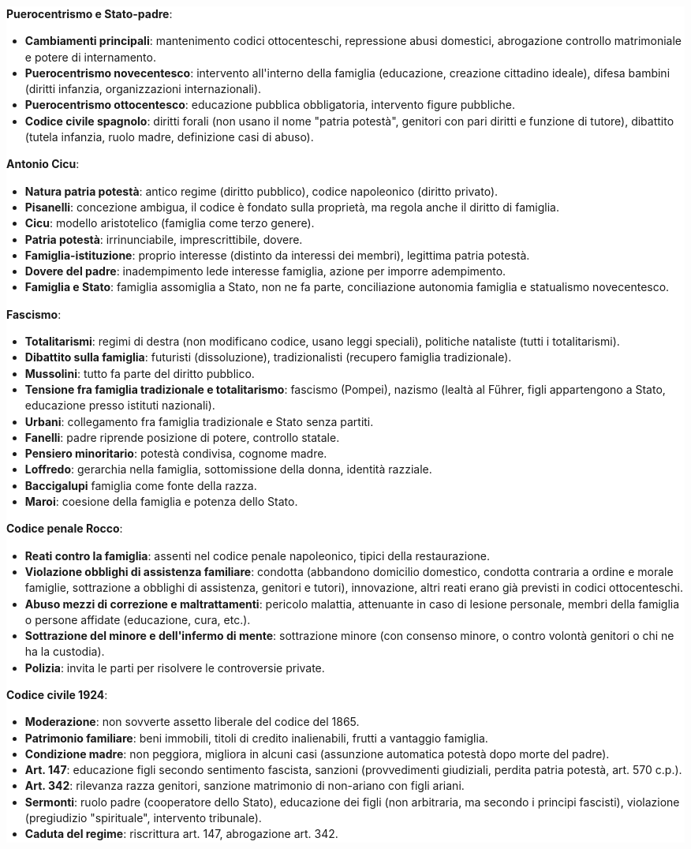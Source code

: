 **Puerocentrismo e Stato-padre**:

* **Cambiamenti principali**: mantenimento codici ottocenteschi, repressione abusi domestici, abrogazione controllo matrimoniale e potere di internamento.
* **Puerocentrismo novecentesco**: intervento all'interno della famiglia (educazione, creazione cittadino ideale), difesa bambini (diritti infanzia, organizzazioni internazionali).
* **Puerocentrismo ottocentesco**: educazione pubblica obbligatoria, intervento figure pubbliche.
* **Codice civile spagnolo**: diritti forali (non usano il nome "patria potestà", genitori con pari diritti e funzione di tutore), dibattito (tutela infanzia, ruolo madre, definizione casi di abuso).

**Antonio Cicu**:

* **Natura patria potestà**: antico regime (diritto pubblico), codice napoleonico (diritto privato).
* **Pisanelli**: concezione ambigua, il codice è fondato sulla proprietà, ma regola anche il diritto di famiglia.
* **Cicu**: modello aristotelico (famiglia come terzo genere).
* **Patria potestà**: irrinunciabile, imprescrittibile, dovere.
* **Famiglia-istituzione**: proprio interesse (distinto da interessi dei membri), legittima patria potestà.
* **Dovere del padre**: inadempimento lede interesse famiglia, azione per imporre adempimento.
* **Famiglia e Stato**: famiglia assomiglia a Stato, non ne fa parte, conciliazione autonomia famiglia e statualismo novecentesco.

**Fascismo**:

* **Totalitarismi**: regimi di destra (non modificano codice, usano leggi speciali), politiche nataliste (tutti i totalitarismi).
* **Dibattito sulla famiglia**: futuristi (dissoluzione), tradizionalisti (recupero famiglia tradizionale).
* **Mussolini**: tutto fa parte del diritto pubblico.
* **Tensione fra famiglia tradizionale e totalitarismo**: fascismo (Pompei), nazismo (lealtà al Fűhrer, figli appartengono a Stato, educazione presso istituti nazionali).
* **Urbani**: collegamento fra famiglia tradizionale e Stato senza partiti.
* **Fanelli**: padre riprende posizione di potere, controllo statale.
* **Pensiero minoritario**: potestà condivisa, cognome madre.
* **Loffredo**: gerarchia nella famiglia, sottomissione della donna, identità razziale.
* **Baccigalupi** famiglia come fonte della razza.
* **Maroi**: coesione della famiglia e potenza dello Stato.

**Codice penale Rocco**:

* **Reati contro la famiglia**: assenti nel codice penale napoleonico, tipici della restaurazione.
* **Violazione obblighi di assistenza familiare**: condotta (abbandono domicilio domestico, condotta contraria a ordine e morale famiglie, sottrazione a obblighi di assistenza, genitori e tutori), innovazione, altri reati erano già previsti in codici ottocenteschi.
* **Abuso mezzi di correzione e maltrattamenti**: pericolo malattia, attenuante in caso di lesione personale, membri della famiglia o persone affidate (educazione, cura, etc.).
* **Sottrazione del minore e dell'infermo di mente**: sottrazione minore (con consenso minore, o contro volontà genitori o chi ne ha la custodia).
* **Polizia**: invita le parti per risolvere le controversie private.

**Codice civile 1924**:

* **Moderazione**: non sovverte assetto liberale del codice del 1865.
* **Patrimonio familiare**: beni immobili, titoli di credito inalienabili, frutti a vantaggio famiglia.
* **Condizione madre**: non peggiora, migliora in alcuni casi (assunzione automatica potestà dopo morte del padre).
* **Art. 147**: educazione figli secondo sentimento fascista, sanzioni (provvedimenti giudiziali, perdita patria potestà, art. 570 c.p.).
* **Art. 342**: rilevanza razza genitori, sanzione matrimonio di non-ariano con figli ariani.
* **Sermonti**: ruolo padre (cooperatore dello Stato), educazione dei figli (non arbitraria, ma secondo i principi fascisti), violazione (pregiudizio "spirituale", intervento tribunale).
* **Caduta del regime**: riscrittura art. 147, abrogazione art. 342.
